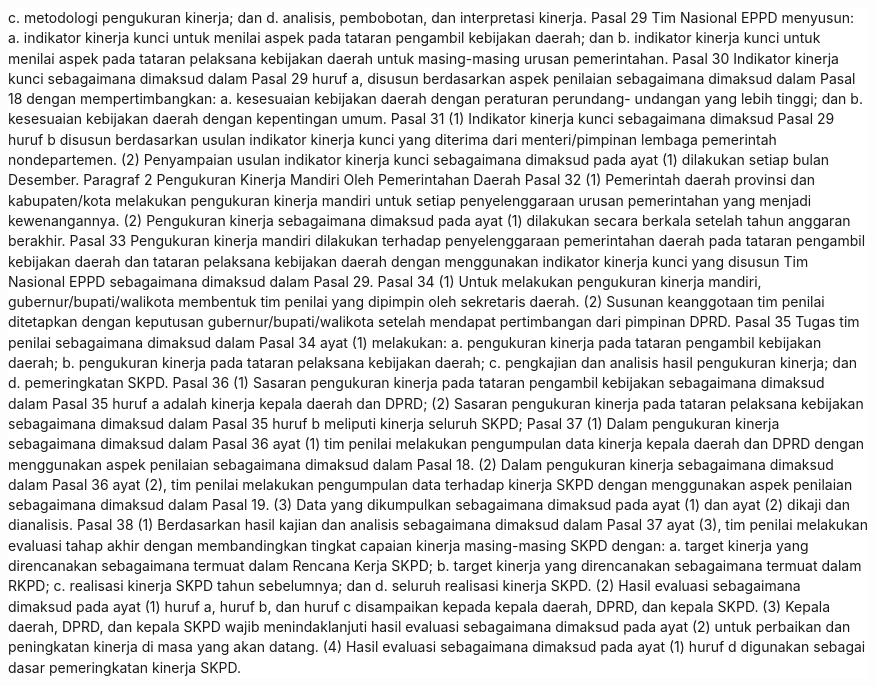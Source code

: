 c. metodologi pengukuran kinerja; dan
d. analisis, pembobotan, dan interpretasi kinerja.
Pasal 29
Tim Nasional EPPD menyusun:
a. indikator kinerja kunci untuk menilai aspek pada tataran pengambil kebijakan daerah; dan
b. indikator kinerja kunci untuk menilai aspek pada tataran pelaksana kebijakan daerah untuk masing-masing urusan pemerintahan.
Pasal 30
Indikator kinerja kunci sebagaimana dimaksud dalam Pasal 29 huruf a, disusun berdasarkan aspek penilaian sebagaimana dimaksud dalam Pasal 18 dengan mempertimbangkan:
a. kesesuaian kebijakan daerah dengan peraturan perundang- undangan yang lebih tinggi; dan
b. kesesuaian kebijakan daerah dengan kepentingan umum.
Pasal 31
(1) Indikator kinerja kunci sebagaimana dimaksud Pasal 29 huruf b disusun berdasarkan usulan indikator kinerja kunci yang diterima dari menteri/pimpinan lembaga pemerintah nondepartemen.
(2) Penyampaian usulan indikator kinerja kunci sebagaimana dimaksud pada ayat (1) dilakukan setiap bulan Desember. Paragraf 2 Pengukuran Kinerja Mandiri Oleh Pemerintahan Daerah
Pasal 32
(1) Pemerintah daerah provinsi dan kabupaten/kota melakukan pengukuran kinerja mandiri untuk setiap penyelenggaraan urusan pemerintahan yang menjadi kewenangannya.
(2) Pengukuran kinerja sebagaimana dimaksud pada ayat (1) dilakukan secara berkala setelah tahun anggaran berakhir.
Pasal 33
Pengukuran kinerja mandiri dilakukan terhadap penyelenggaraan pemerintahan daerah pada tataran pengambil kebijakan daerah dan tataran pelaksana kebijakan daerah dengan menggunakan indikator kinerja kunci yang disusun Tim Nasional EPPD sebagaimana dimaksud dalam Pasal 29.
Pasal 34
(1) Untuk melakukan pengukuran kinerja mandiri, gubernur/bupati/walikota membentuk tim penilai yang dipimpin oleh sekretaris daerah.
(2) Susunan keanggotaan tim penilai ditetapkan dengan keputusan gubernur/bupati/walikota setelah mendapat pertimbangan dari pimpinan DPRD.
Pasal 35
Tugas tim penilai sebagaimana dimaksud dalam Pasal 34 ayat (1) melakukan:
a. pengukuran kinerja pada tataran pengambil kebijakan daerah;
b. pengukuran kinerja pada tataran pelaksana kebijakan daerah;
c. pengkajian dan analisis hasil pengukuran kinerja; dan
d. pemeringkatan SKPD.
Pasal 36
(1) Sasaran pengukuran kinerja pada tataran pengambil kebijakan sebagaimana dimaksud dalam Pasal 35 huruf a adalah kinerja kepala daerah dan DPRD;
(2) Sasaran pengukuran kinerja pada tataran pelaksana kebijakan sebagaimana dimaksud dalam Pasal 35 huruf b meliputi kinerja seluruh SKPD;
Pasal 37
(1) Dalam pengukuran kinerja sebagaimana dimaksud dalam Pasal 36 ayat (1) tim penilai melakukan pengumpulan data kinerja kepala daerah dan DPRD dengan menggunakan aspek penilaian sebagaimana dimaksud dalam Pasal 18.
(2) Dalam pengukuran kinerja sebagaimana dimaksud dalam Pasal 36 ayat (2), tim penilai melakukan pengumpulan data terhadap kinerja SKPD dengan menggunakan aspek penilaian sebagaimana dimaksud dalam Pasal 19.
(3) Data yang dikumpulkan sebagaimana dimaksud pada ayat (1) dan ayat (2) dikaji dan dianalisis.
Pasal 38
(1) Berdasarkan hasil kajian dan analisis sebagaimana dimaksud dalam Pasal 37 ayat (3), tim penilai melakukan evaluasi tahap akhir dengan membandingkan tingkat capaian kinerja masing-masing SKPD dengan:
a. target kinerja yang direncanakan sebagaimana termuat dalam Rencana Kerja SKPD;
b. target kinerja yang direncanakan sebagaimana termuat dalam RKPD;
c. realisasi kinerja SKPD tahun sebelumnya; dan
d. seluruh realisasi kinerja SKPD.
(2) Hasil evaluasi sebagaimana dimaksud pada ayat (1) huruf a, huruf b, dan huruf c disampaikan kepada kepala daerah, DPRD, dan kepala SKPD.
(3) Kepala daerah, DPRD, dan kepala SKPD wajib menindaklanjuti hasil evaluasi sebagaimana dimaksud pada ayat (2) untuk perbaikan dan peningkatan kinerja di masa yang akan datang.
(4) Hasil evaluasi sebagaimana dimaksud pada ayat (1) huruf d digunakan sebagai dasar pemeringkatan kinerja SKPD.